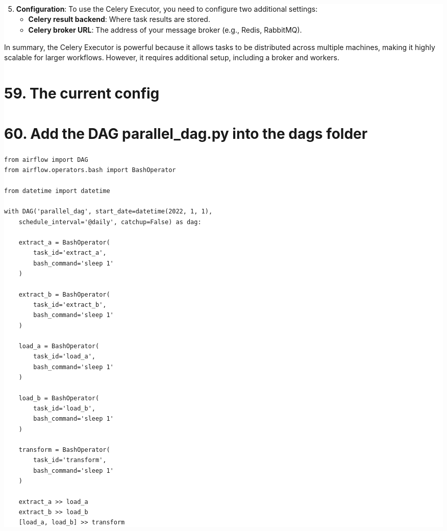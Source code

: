 5. **Configuration**: To use the Celery Executor, you need to configure two additional settings:
   - **Celery result backend**: Where task results are stored.
   - **Celery broker URL**: The address of your message broker (e.g., Redis, RabbitMQ).

In summary, the Celery Executor is powerful because it allows tasks to be distributed across multiple machines, making it highly scalable for larger workflows. However, it requires additional setup, including a broker and workers.

# 59. The current config


# 60. Add the DAG parallel_dag.py into the dags folder
```
from airflow import DAG
from airflow.operators.bash import BashOperator
 
from datetime import datetime
 
with DAG('parallel_dag', start_date=datetime(2022, 1, 1), 
    schedule_interval='@daily', catchup=False) as dag:
 
    extract_a = BashOperator(
        task_id='extract_a',
        bash_command='sleep 1'
    )
 
    extract_b = BashOperator(
        task_id='extract_b',
        bash_command='sleep 1'
    )
 
    load_a = BashOperator(
        task_id='load_a',
        bash_command='sleep 1'
    )
 
    load_b = BashOperator(
        task_id='load_b',
        bash_command='sleep 1'
    )
 
    transform = BashOperator(
        task_id='transform',
        bash_command='sleep 1'
    )
 
    extract_a >> load_a
    extract_b >> load_b
    [load_a, load_b] >> transform
```
